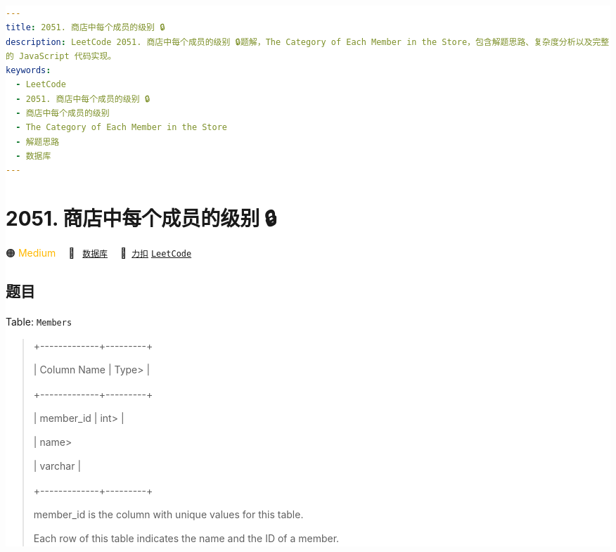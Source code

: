 ```yaml
---
title: 2051. 商店中每个成员的级别 🔒
description: LeetCode 2051. 商店中每个成员的级别 🔒题解，The Category of Each Member in the Store，包含解题思路、复杂度分析以及完整的 JavaScript 代码实现。
keywords:
  - LeetCode
  - 2051. 商店中每个成员的级别 🔒
  - 商店中每个成员的级别
  - The Category of Each Member in the Store
  - 解题思路
  - 数据库
---
```


# 2051. 商店中每个成员的级别 🔒

🟠 <font color=#ffb800>Medium</font>&emsp; 🔖&ensp; [`数据库`](/tag/database.md)&emsp; 🔗&ensp;[`力扣`](https://leetcode.cn/problems/the-category-of-each-member-in-the-store) [`LeetCode`](https://leetcode.com/problems/the-category-of-each-member-in-the-store)

## 题目

Table: `Members`

> 
> 
> 
> 
> 
> +-------------+---------+
> 
> | Column Name | Type> 
> |
> 
> +-------------+---------+
> 
> | member_id   | int> 
>  |
> 
> | name> 
> > 
> | varchar |
> 
> +-------------+---------+
> 
> member_id is the column with unique values for this table.
> 
> Each row of this table indicates the name and the ID of a member.
> 
> 

